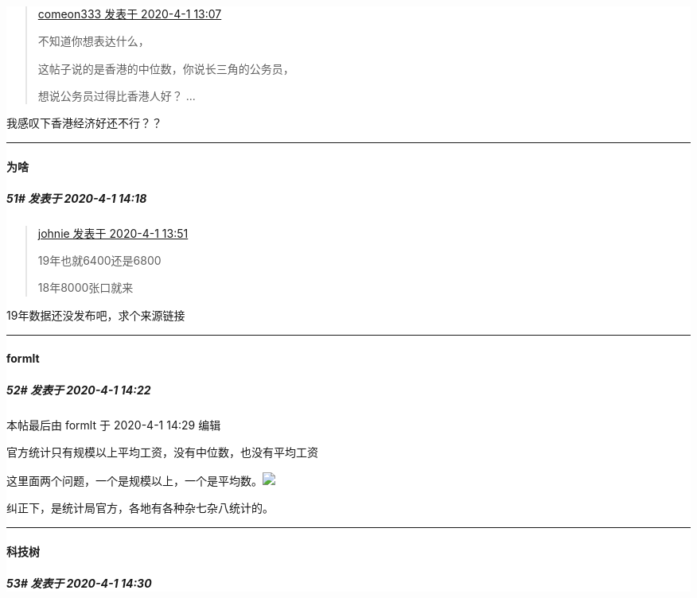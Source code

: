 

<blockquote><a href="httphttps://bbs.saraba1st.com/2b/forum.php?mod=redirect&amp;goto=findpost&amp;pid=46943463&amp;ptid=1921929" target="_blank">comeon333 发表于 2020-4-1 13:07</a>

不知道你想表达什么，

这帖子说的是香港的中位数，你说长三角的公务员，

想说公务员过得比香港人好？ ...</blockquote>
我感叹下香港经济好还不行？？







-----

####  为啥  
##### 51#       发表于 2020-4-1 14:18



<blockquote><a href="httphttps://bbs.saraba1st.com/2b/forum.php?mod=redirect&amp;goto=findpost&amp;pid=46943852&amp;ptid=1921929" target="_blank">johnie 发表于 2020-4-1 13:51</a>

19年也就6400还是6800

18年8000张口就来</blockquote>
19年数据还没发布吧，求个来源链接







-----

####  formlt  
##### 52#       发表于 2020-4-1 14:22



 本帖最后由 formlt 于 2020-4-1 14:29 编辑 

官方统计只有规模以上平均工资，没有中位数，也没有平均工资

这里面两个问题，一个是规模以上，一个是平均数。<img src="https://static.saraba1st.com/image/smiley/face2017/037.png" referrerpolicy="no-referrer">

纠正下，是统计局官方，各地有各种杂七杂八统计的。







-----

####  科技树  
##### 53#       发表于 2020-4-1 14:30


